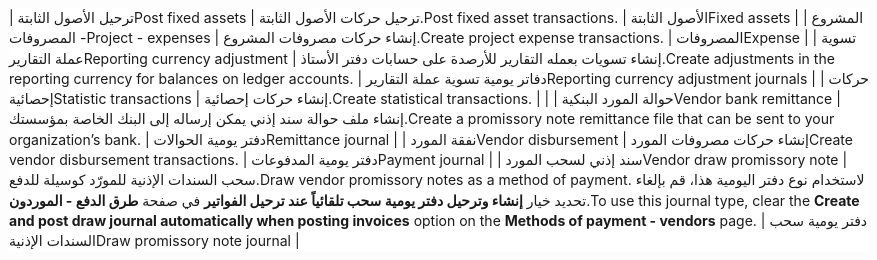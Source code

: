| <span data-ttu-id="23a6c-172">ترحيل الأصول الثابتة</span><span class="sxs-lookup"><span data-stu-id="23a6c-172">Post fixed assets</span></span>                 | <span data-ttu-id="23a6c-173">ترحيل حركات الأصول الثابتة.</span><span class="sxs-lookup"><span data-stu-id="23a6c-173">Post fixed asset transactions.</span></span>                                                                                                                                                                                                                                                                                                                              | <span data-ttu-id="23a6c-174">الأصول الثابتة</span><span class="sxs-lookup"><span data-stu-id="23a6c-174">Fixed assets</span></span>                                                   |
| <span data-ttu-id="23a6c-175">المشروع - المصروفات</span><span class="sxs-lookup"><span data-stu-id="23a6c-175">Project - expenses</span></span>                | <span data-ttu-id="23a6c-176">إنشاء حركات مصروفات المشروع.</span><span class="sxs-lookup"><span data-stu-id="23a6c-176">Create project expense transactions.</span></span>                                                                                                                                                                                                                                                                                                                        | <span data-ttu-id="23a6c-177">المصروفات</span><span class="sxs-lookup"><span data-stu-id="23a6c-177">Expense</span></span>                                                        |
| <span data-ttu-id="23a6c-178">تسوية عملة التقارير</span><span class="sxs-lookup"><span data-stu-id="23a6c-178">Reporting currency adjustment</span></span>     | <span data-ttu-id="23a6c-179">إنشاء تسويات بعمله التقارير للأرصدة على حسابات دفتر الأستاذ.</span><span class="sxs-lookup"><span data-stu-id="23a6c-179">Create adjustments in the reporting currency for balances on ledger accounts.</span></span>               | <span data-ttu-id="23a6c-180">دفاتر يومية تسوية عملة التقارير</span><span class="sxs-lookup"><span data-stu-id="23a6c-180">Reporting currency adjustment journals</span></span>                         |
| <span data-ttu-id="23a6c-181">حركات إحصائية</span><span class="sxs-lookup"><span data-stu-id="23a6c-181">Statistic transactions</span></span>            | <span data-ttu-id="23a6c-182">إنشاء حركات إحصائية.</span><span class="sxs-lookup"><span data-stu-id="23a6c-182">Create statistical transactions.</span></span>                                                                                                                                                                                                                                                                                                                            |                                                                |
| <span data-ttu-id="23a6c-183">حوالة المورد البنكية</span><span class="sxs-lookup"><span data-stu-id="23a6c-183">Vendor bank remittance</span></span>            | <span data-ttu-id="23a6c-184">إنشاء ملف حوالة سند إذني يمكن إرساله إلى البنك الخاصة بمؤسستك.</span><span class="sxs-lookup"><span data-stu-id="23a6c-184">Create a promissory note remittance file that can be sent to your organization’s bank.</span></span>                                                                                                                                                                                                                                                                      | <span data-ttu-id="23a6c-185">دفتر يومية الحوالات</span><span class="sxs-lookup"><span data-stu-id="23a6c-185">Remittance journal</span></span>                                             |
| <span data-ttu-id="23a6c-186">نفقة المورد</span><span class="sxs-lookup"><span data-stu-id="23a6c-186">Vendor disbursement</span></span>               | <span data-ttu-id="23a6c-187">إنشاء حركات مصروفات المورد</span><span class="sxs-lookup"><span data-stu-id="23a6c-187">Create vendor disbursement transactions.</span></span>                                                                                                                                                                                                                                                                                                                    | <span data-ttu-id="23a6c-188">دفتر يومية المدفوعات</span><span class="sxs-lookup"><span data-stu-id="23a6c-188">Payment journal</span></span>                                                |
| <span data-ttu-id="23a6c-189">سند إذني لسحب المورد</span><span class="sxs-lookup"><span data-stu-id="23a6c-189">Vendor draw promissory note</span></span>       | <span data-ttu-id="23a6c-190">سحب السندات الإذنية للمورّد كوسيلة للدفع.</span><span class="sxs-lookup"><span data-stu-id="23a6c-190">Draw vendor promissory notes as a method of payment.</span></span> <span data-ttu-id="23a6c-191">لاستخدام نوع دفتر اليومية هذا، قم بإلغاء تحديد خيار **إنشاء وترحيل دفتر يومية سحب تلقائياً عند ترحيل الفواتير** في صفحة **طرق الدفع - الموردون**.</span><span class="sxs-lookup"><span data-stu-id="23a6c-191">To use this journal type, clear the **Create and post draw journal automatically when posting invoices** option on the **Methods of payment - vendors** page.</span></span>                                                                                                                                          | <span data-ttu-id="23a6c-192">دفتر يومية سحب السندات الإذنية</span><span class="sxs-lookup"><span data-stu-id="23a6c-192">Draw promissory note journal</span></span>                                   |